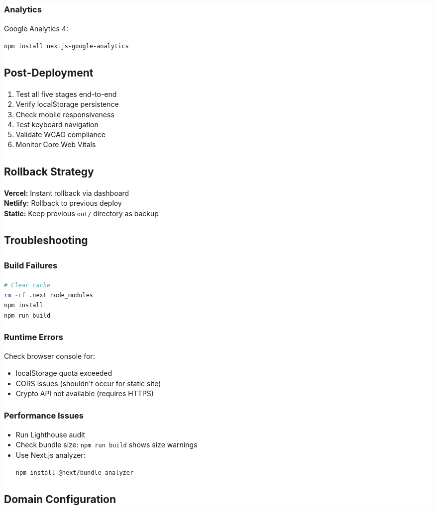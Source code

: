 ### Analytics

Google Analytics 4:
```bash
npm install nextjs-google-analytics
```

## Post-Deployment

1. Test all five stages end-to-end
2. Verify localStorage persistence
3. Check mobile responsiveness
4. Test keyboard navigation
5. Validate WCAG compliance
6. Monitor Core Web Vitals

## Rollback Strategy

**Vercel:** Instant rollback via dashboard  
**Netlify:** Rollback to previous deploy  
**Static:** Keep previous `out/` directory as backup

## Troubleshooting

### Build Failures

```bash
# Clear cache
rm -rf .next node_modules
npm install
npm run build
```

### Runtime Errors

Check browser console for:
- localStorage quota exceeded
- CORS issues (shouldn't occur for static site)
- Crypto API not available (requires HTTPS)

### Performance Issues

- Run Lighthouse audit
- Check bundle size: `npm run build` shows size warnings
- Use Next.js analyzer:
  ```bash
  npm install @next/bundle-analyzer
  ```

## Domain Configuration
